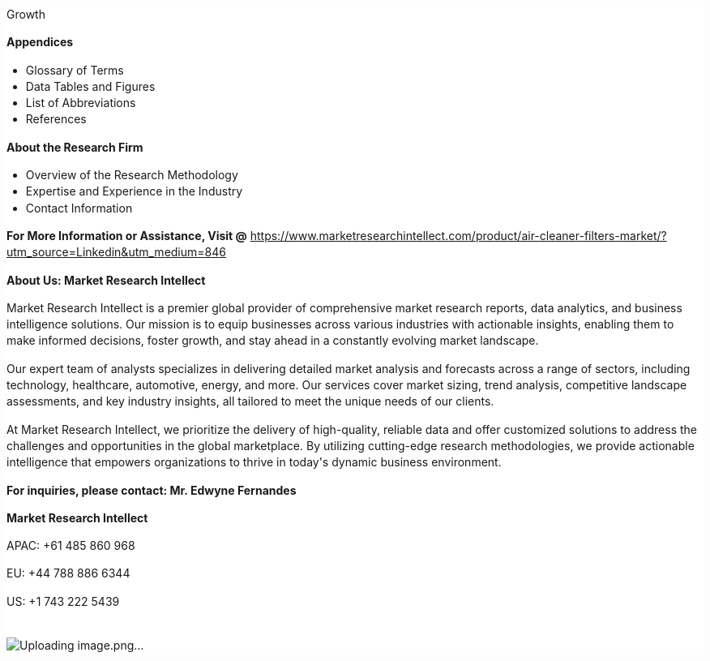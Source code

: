 Growth</li></ul><p><strong>Appendices</strong></p><ul><li>Glossary of Terms</li><li>Data Tables and Figures</li><li>List of Abbreviations</li><li>References</li></ul><p><strong>About the Research Firm</strong></p><ul><li>Overview of the Research Methodology</li><li>Expertise and Experience in the Industry</li><li>Contact Information</li></ul></div><div class="article-main__content" data-test-id="publishing-text-block"><p><span class="font-[700]"><strong>For More Information or Assistance, Visit @</strong>&nbsp;<a href="https://www.marketresearchintellect.com/product/air-cleaner-filters-market/?utm_source=Linkedin&utm_medium=846">https://www.marketresearchintellect.com/product/air-cleaner-filters-market/?utm_source=Linkedin&utm_medium=846</a></span></p><p><strong>About Us: Market Research Intellect</strong></p><p>Market Research Intellect is a premier global provider of comprehensive market research reports, data analytics, and business intelligence solutions. Our mission is to equip businesses across various industries with actionable insights, enabling them to make informed decisions, foster growth, and stay ahead in a constantly evolving market landscape.</p><p>Our expert team of analysts specializes in delivering detailed market analysis and forecasts across a range of sectors, including technology, healthcare, automotive, energy, and more. Our services cover market sizing, trend analysis, competitive landscape assessments, and key industry insights, all tailored to meet the unique needs of our clients.</p><p>At Market Research Intellect, we prioritize the delivery of high-quality, reliable data and offer customized solutions to address the challenges and opportunities in the global marketplace. By utilizing cutting-edge research methodologies, we provide actionable intelligence that empowers organizations to thrive in today's dynamic business environment.</p><p><strong>For inquiries, please contact: Mr. Edwyne Fernandes</strong></p><p><strong>Market Research Intellect</strong></p><p>APAC: +61 485 860 968</p><p>EU: +44 788 886 6344</p><p>US: +1 743 222 5439</p></div><div class="article-main__content" data-test-id="publishing-text-block">&nbsp;</div>
![Uploading image.png…]()
